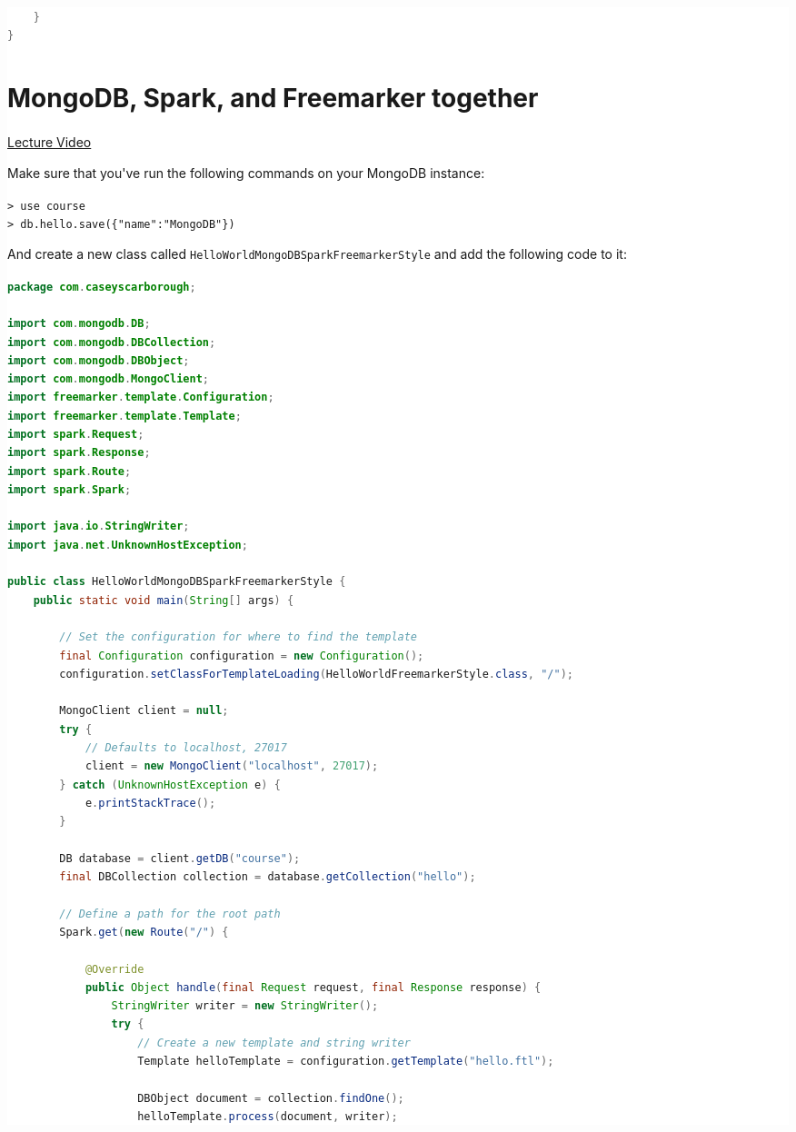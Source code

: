 ```java
    }
}
```

# MongoDB, Spark, and Freemarker together

[Lecture Video](https://www.youtube.com/watch?v=8S5tvJAOYzg#t=116)

Make sure that you've run the following commands on your MongoDB instance:

```
> use course
> db.hello.save({"name":"MongoDB"})
```

And create a new class called `HelloWorldMongoDBSparkFreemarkerStyle` and add the following code to it:

```java
package com.caseyscarborough;

import com.mongodb.DB;
import com.mongodb.DBCollection;
import com.mongodb.DBObject;
import com.mongodb.MongoClient;
import freemarker.template.Configuration;
import freemarker.template.Template;
import spark.Request;
import spark.Response;
import spark.Route;
import spark.Spark;

import java.io.StringWriter;
import java.net.UnknownHostException;

public class HelloWorldMongoDBSparkFreemarkerStyle {
    public static void main(String[] args) {

        // Set the configuration for where to find the template
        final Configuration configuration = new Configuration();
        configuration.setClassForTemplateLoading(HelloWorldFreemarkerStyle.class, "/");

        MongoClient client = null;
        try {
            // Defaults to localhost, 27017
            client = new MongoClient("localhost", 27017);
        } catch (UnknownHostException e) {
            e.printStackTrace();
        }

        DB database = client.getDB("course");
        final DBCollection collection = database.getCollection("hello");

        // Define a path for the root path
        Spark.get(new Route("/") {

            @Override
            public Object handle(final Request request, final Response response) {
                StringWriter writer = new StringWriter();
                try {
                    // Create a new template and string writer
                    Template helloTemplate = configuration.getTemplate("hello.ftl");

                    DBObject document = collection.findOne();
                    helloTemplate.process(document, writer);
```